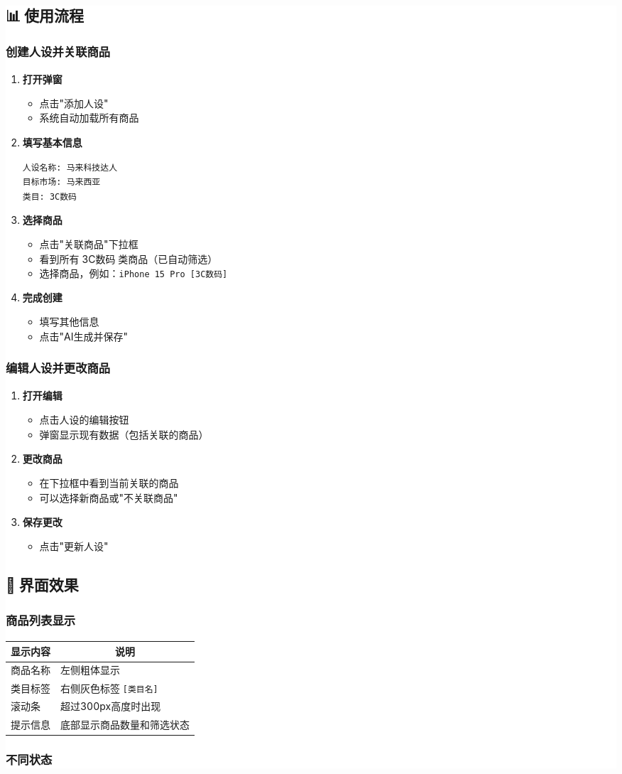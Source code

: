 ## 📊 使用流程

### 创建人设并关联商品

1. **打开弹窗**
   - 点击"添加人设"
   - 系统自动加载所有商品

2. **填写基本信息**
   ```
   人设名称: 马来科技达人
   目标市场: 马来西亚
   类目: 3C数码
   ```

3. **选择商品**
   - 点击"关联商品"下拉框
   - 看到所有 3C数码 类商品（已自动筛选）
   - 选择商品，例如：`iPhone 15 Pro [3C数码]`
   
4. **完成创建**
   - 填写其他信息
   - 点击"AI生成并保存"

### 编辑人设并更改商品

1. **打开编辑**
   - 点击人设的编辑按钮
   - 弹窗显示现有数据（包括关联的商品）

2. **更改商品**
   - 在下拉框中看到当前关联的商品
   - 可以选择新商品或"不关联商品"

3. **保存更改**
   - 点击"更新人设"

## 🎨 界面效果

### 商品列表显示

| 显示内容 | 说明 |
|---------|------|
| 商品名称 | 左侧粗体显示 |
| 类目标签 | 右侧灰色标签 `[类目名]` |
| 滚动条 | 超过300px高度时出现 |
| 提示信息 | 底部显示商品数量和筛选状态 |

### 不同状态
